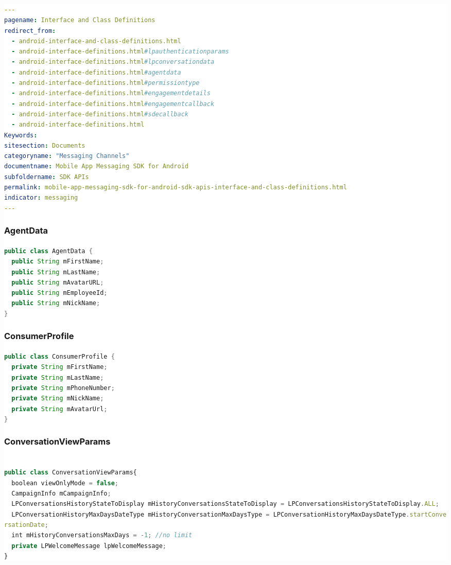 ```yaml
---
pagename: Interface and Class Definitions
redirect_from:
  - android-interface-and-class-definitions.html
  - android-interface-definitions.html#lpauthenticationparams
  - android-interface-definitions.html#lpconversationdata
  - android-interface-definitions.html#agentdata
  - android-interface-definitions.html#permissiontype
  - android-interface-definitions.html#engagementdetails
  - android-interface-definitions.html#engagementcallback
  - android-interface-definitions.html#sdecallback
  - android-interface-definitions.html
Keywords:
sitesection: Documents
categoryname: "Messaging Channels"
documentname: Mobile App Messaging SDK for Android
subfoldername: SDK APIs
permalink: mobile-app-messaging-sdk-for-android-sdk-apis-interface-and-class-definitions.html
indicator: messaging
---
```


### AgentData

```java
public class AgentData {
  public String mFirstName;
  public String mLastName;
  public String mAvatarURL;
  public String mEmployeeId;
  public String mNickName;
}
```

### ConsumerProfile

```java
public class ConsumerProfile {
  private String mFirstName;
  private String mLastName;
  private String mPhoneNumber;
  private String mNickName;
  private String mAvatarUrl;
}
```

### ConversationViewParams

```javascript

public class ConversationViewParams{
  boolean viewOnlyMode = false;
  CampaignInfo mCampaignInfo;
  LPConversationsHistoryStateToDisplay mHistoryConversationsStateToDisplay = LPConversationsHistoryStateToDisplay.ALL;
  LPConversationHistoryMaxDaysDateType mHistoryConversationMaxDaysType = LPConversationHistoryMaxDaysDateType.startConversationDate;
  int mHistoryConversationsMaxDays = -1; //no limit
  private LPWelcomeMessage lpWelcomeMessage;
}
```
